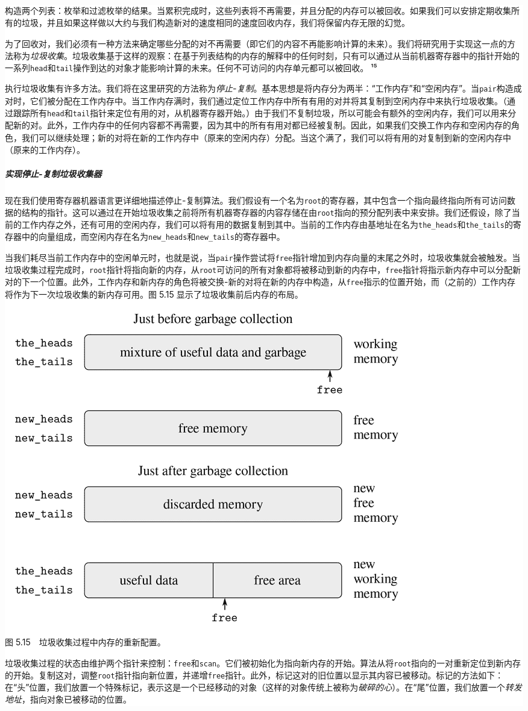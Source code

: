 构造两个列表：枚举和过滤枚举的结果。当累积完成时，这些列表将不再需要，并且分配的内存可以被回收。如果我们可以安排定期收集所有的垃圾，并且如果这样做以大约与我们构造新对的速度相同的速度回收内存，我们将保留内存无限的幻觉。

为了回收对，我们必须有一种方法来确定哪些分配的对不再需要（即它们的内容不再能影响计算的未来）。我们将研究用于实现这一点的方法称为*垃圾收集*。垃圾收集基于这样的观察：在基于列表结构的内存的解释中的任何时刻，只有可以通过从当前机器寄存器中的指针开始的一系列`head`和`tail`操作到达的对象才能影响计算的未来。任何不可访问的内存单元都可以被回收。 ¹⁵

执行垃圾收集有许多方法。我们将在这里研究的方法称为*停止-复制*。基本思想是将内存分为两半：“工作内存”和“空闲内存”。当`pair`构造成对时，它们被分配在工作内存中。当工作内存满时，我们通过定位工作内存中所有有用的对并将其复制到空闲内存中来执行垃圾收集。（通过跟踪所有`head`和`tail`指针来定位有用的对，从机器寄存器开始。）由于我们不复制垃圾，所以可能会有额外的空闲内存，我们可以用来分配新的对。此外，工作内存中的任何内容都不再需要，因为其中的所有有用对都已经被复制。因此，如果我们交换工作内存和空闲内存的角色，我们可以继续处理；新的对将在新的工作内存中（原来的空闲内存）分配。当这个满了，我们可以将有用的对复制到新的空闲内存中（原来的工作内存）。

##### 实现停止-复制垃圾收集器

现在我们使用寄存器机器语言更详细地描述停止-复制算法。我们假设有一个名为`root`的寄存器，其中包含一个指向最终指向所有可访问数据的结构的指针。这可以通过在开始垃圾收集之前将所有机器寄存器的内容存储在由`root`指向的预分配列表中来安排。我们还假设，除了当前的工作内存之外，还有可用的空闲内存，我们可以将有用的数据复制到其中。当前的工作内存由基地址在名为`the_heads`和`the_tails`的寄存器中的向量组成，而空闲内存在名为`new_heads`和`new_tails`的寄存器中。

当我们耗尽当前工作内存中的空闲单元时，也就是说，当`pair`操作尝试将`free`指针增加到内存向量的末尾之外时，垃圾收集就会被触发。当垃圾收集过程完成时，`root`指针将指向新的内存，从`root`可访问的所有对象都将被移动到新的内存中，`free`指针将指示新内存中可以分配新对的下一个位置。此外，工作内存和新内存的角色将被交换-新的对将在新的内存中构造，从`free`指示的位置开始，而（之前的）工作内存将作为下一次垃圾收集的新内存可用。图 5.15 显示了垃圾收集前后内存的布局。

![c5-fig-0015.jpg](img/c5-fig-0015.jpg)

图 5.15 垃圾收集过程中内存的重新配置。

垃圾收集过程的状态由维护两个指针来控制：`free`和`scan`。它们被初始化为指向新内存的开始。算法从将`root`指向的一对重新定位到新内存的开始。复制这对，调整`root`指针指向新位置，并递增`free`指针。此外，标记这对的旧位置以显示其内容已被移动。标记的方法如下：在“头”位置，我们放置一个特殊标记，表示这是一个已经移动的对象（这样的对象传统上被称为*破碎的心*）。在“尾”位置，我们放置一个*转发地址*，指向对象已被移动的位置。
